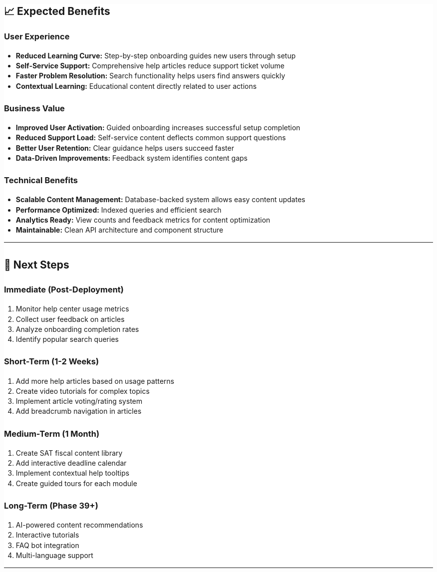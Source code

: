 
## 📈 Expected Benefits

### User Experience
- **Reduced Learning Curve:** Step-by-step onboarding guides new users through setup
- **Self-Service Support:** Comprehensive help articles reduce support ticket volume
- **Faster Problem Resolution:** Search functionality helps users find answers quickly
- **Contextual Learning:** Educational content directly related to user actions

### Business Value
- **Improved User Activation:** Guided onboarding increases successful setup completion
- **Reduced Support Load:** Self-service content deflects common support questions
- **Better User Retention:** Clear guidance helps users succeed faster
- **Data-Driven Improvements:** Feedback system identifies content gaps

### Technical Benefits
- **Scalable Content Management:** Database-backed system allows easy content updates
- **Performance Optimized:** Indexed queries and efficient search
- **Analytics Ready:** View counts and feedback metrics for content optimization
- **Maintainable:** Clean API architecture and component structure

---

## 🔄 Next Steps

### Immediate (Post-Deployment)
1. Monitor help center usage metrics
2. Collect user feedback on articles
3. Analyze onboarding completion rates
4. Identify popular search queries

### Short-Term (1-2 Weeks)
1. Add more help articles based on usage patterns
2. Create video tutorials for complex topics
3. Implement article voting/rating system
4. Add breadcrumb navigation in articles

### Medium-Term (1 Month)
1. Create SAT fiscal content library
2. Add interactive deadline calendar
3. Implement contextual help tooltips
4. Create guided tours for each module

### Long-Term (Phase 39+)
1. AI-powered content recommendations
2. Interactive tutorials
3. FAQ bot integration
4. Multi-language support

---